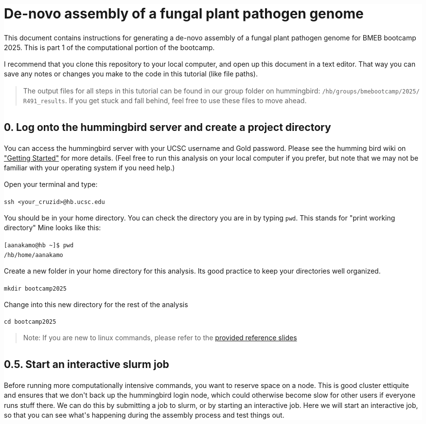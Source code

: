 # De-novo assembly of a fungal plant pathogen genome

This document contains instructions for generating a de-novo assembly of a fungal plant pathogen genome for BMEB bootcamp 2025. This is part 1 of the computational portion of the bootcamp.

I recommend that you clone this repository to your local computer, and open up this document in a text editor. That way you can save any notes or changes you make to the code in this tutorial (like file paths).

> The output files for all steps in this tutorial can be found in our group folder on hummingbird: `/hb/groups/bmebootcamp/2025/R491_results`. If you get stuck and fall behind, feel free to use these files to move ahead.  

## 0. Log onto the hummingbird server and create a project directory

You can access the hummingbird server with your UCSC username and Gold password. Please see the humming bird wiki on ["Getting Started"](https://hummingbird.ucsc.edu/getting-started/) for more details. (Feel free to run this analysis on your local computer if you prefer, but note that we may not be familiar with your operating system if you need help.)

Open your terminal and type:
```
ssh <your_cruzid>@hb.ucsc.edu
```

You should be in your home directory. You can check the directory you are in by typing `pwd`. This stands for "print working directory" Mine looks like this:
```
[aanakamo@hb ~]$ pwd
/hb/home/aanakamo
```

Create a new folder in your home directory for this analysis. Its good practice to keep your directories well organized.
```
mkdir bootcamp2025
```

Change into this new directory for the rest of the analysis
```
cd bootcamp2025
```

> Note: If you are new to linux commands, please refer to the [provided reference slides](https://docs.google.com/presentation/d/1hjIfozfQkjL4gj1eUtvBqgzpWERAkF8Uw43ToAQSxa8/edit#slide=id.p)  

## 0.5. Start an interactive slurm job

Before running more computationally intensive commands, you want to reserve space on a node. This is good cluster ettiquite and ensures that we don't back up the hummingbird login node, which could otherwise become slow for other users if everyone runs stuff there. We can do this by submitting a job to slurm, or by starting an interactive job. Here we will start an interactive job, so that you can see what's happening during the assembly process and test things out.
